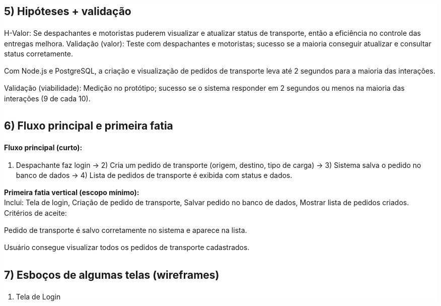 ## 5) Hipóteses + validação

H-Valor: Se despachantes e motoristas puderem visualizar e atualizar status de transporte, então a eficiência no controle das entregas melhora.
Validação (valor): Teste com despachantes e motoristas; sucesso se a maioria conseguir atualizar e consultar status corretamente.

Com Node.js e PostgreSQL, a criação e visualização de pedidos de transporte leva até 2 segundos para a maioria das interações.

Validação (viabilidade): Medição no protótipo; sucesso se o sistema responder em 2 segundos ou menos na maioria das interações (9 de cada 10).

## 6) Fluxo principal e primeira fatia

**Fluxo principal (curto):**  
1) Despachante faz login → 2) Cria um pedido de transporte (origem, destino, tipo de carga) → 3) Sistema salva o pedido no banco de dados → 4) Lista de pedidos de transporte é exibida com status e dados.

**Primeira fatia vertical (escopo mínimo):**  
Inclui: Tela de login, Criação de pedido de transporte, Salvar pedido no banco de dados, Mostrar lista de pedidos criados.
Critérios de aceite:

Pedido de transporte é salvo corretamente no sistema e aparece na lista.

Usuário consegue visualizar todos os pedidos de transporte cadastrados.

## 7) Esboços de algumas telas (wireframes)

1. Tela de Login
